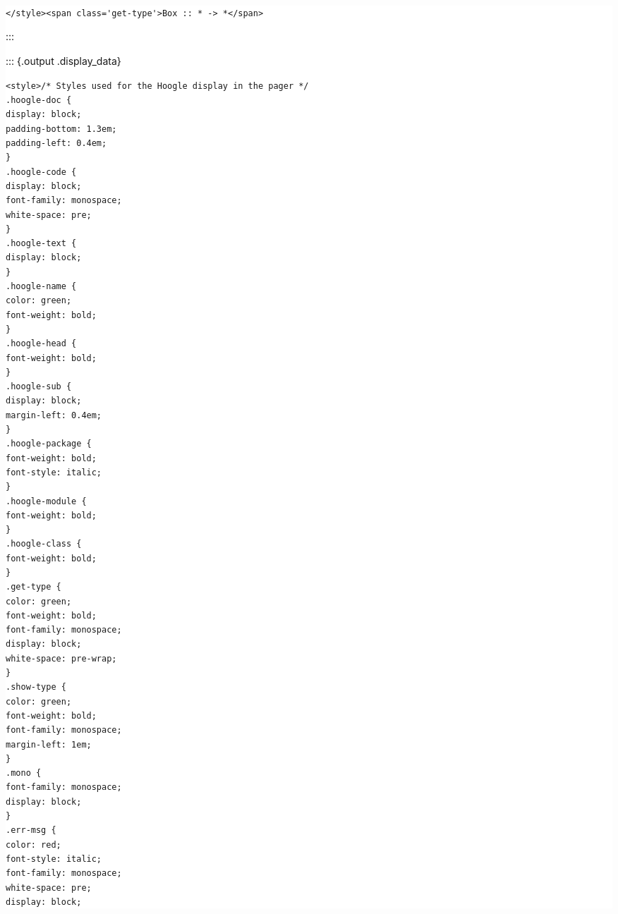 ```{=html}
</style><span class='get-type'>Box :: * -> *</span>
```
:::

::: {.output .display_data}
```{=html}
<style>/* Styles used for the Hoogle display in the pager */
.hoogle-doc {
display: block;
padding-bottom: 1.3em;
padding-left: 0.4em;
}
.hoogle-code {
display: block;
font-family: monospace;
white-space: pre;
}
.hoogle-text {
display: block;
}
.hoogle-name {
color: green;
font-weight: bold;
}
.hoogle-head {
font-weight: bold;
}
.hoogle-sub {
display: block;
margin-left: 0.4em;
}
.hoogle-package {
font-weight: bold;
font-style: italic;
}
.hoogle-module {
font-weight: bold;
}
.hoogle-class {
font-weight: bold;
}
.get-type {
color: green;
font-weight: bold;
font-family: monospace;
display: block;
white-space: pre-wrap;
}
.show-type {
color: green;
font-weight: bold;
font-family: monospace;
margin-left: 1em;
}
.mono {
font-family: monospace;
display: block;
}
.err-msg {
color: red;
font-style: italic;
font-family: monospace;
white-space: pre;
display: block;
```